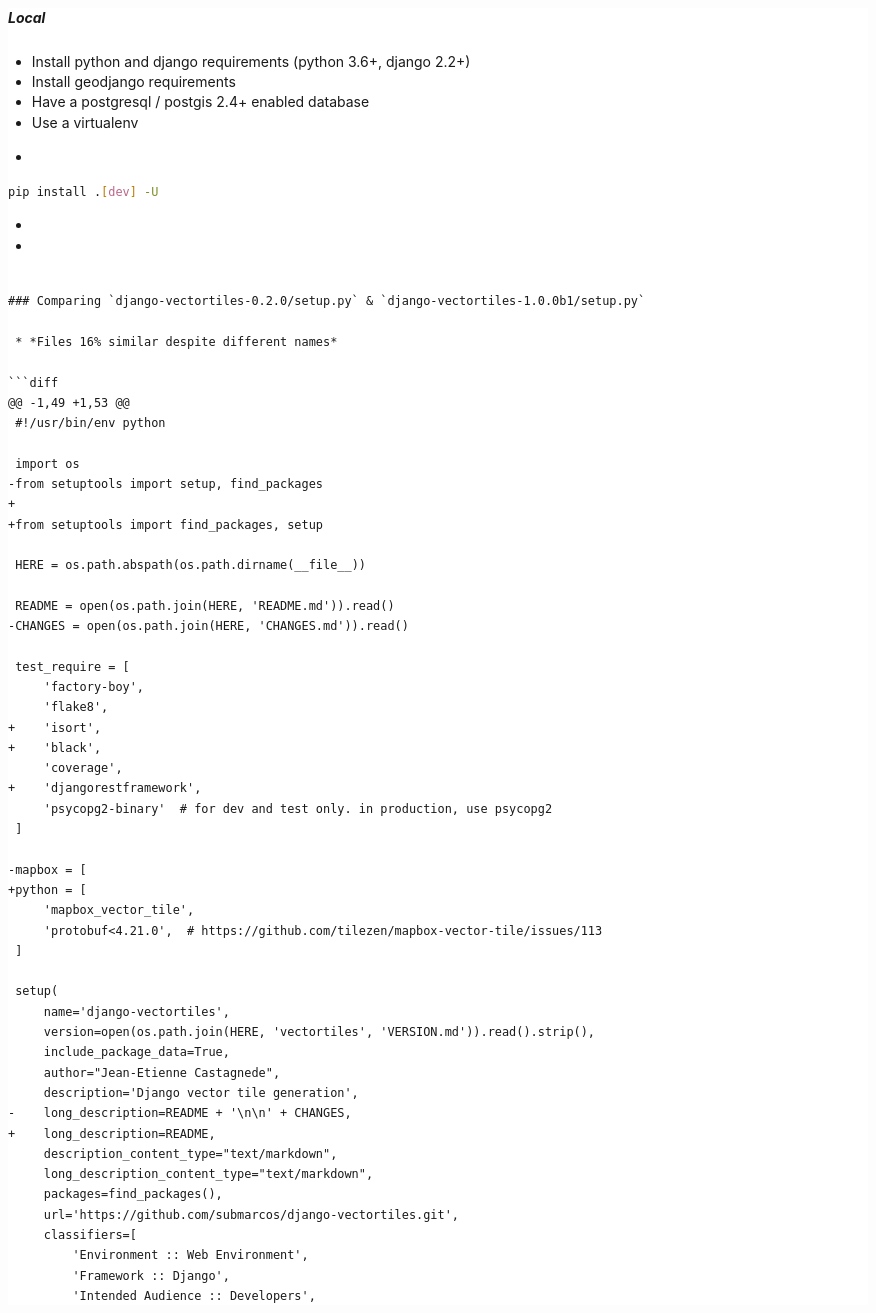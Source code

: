  ##### Local
 
 * Install python and django requirements (python 3.6+, django 2.2+)
 * Install geodjango requirements
 * Have a postgresql / postgis 2.4+ enabled database
 * Use a virtualenv
+
 ```bash
 pip install .[dev] -U
 ```
+
+
```

### Comparing `django-vectortiles-0.2.0/setup.py` & `django-vectortiles-1.0.0b1/setup.py`

 * *Files 16% similar despite different names*

```diff
@@ -1,49 +1,53 @@
 #!/usr/bin/env python
 
 import os
-from setuptools import setup, find_packages
+
+from setuptools import find_packages, setup
 
 HERE = os.path.abspath(os.path.dirname(__file__))
 
 README = open(os.path.join(HERE, 'README.md')).read()
-CHANGES = open(os.path.join(HERE, 'CHANGES.md')).read()
 
 test_require = [
     'factory-boy',
     'flake8',
+    'isort',
+    'black',
     'coverage',
+    'djangorestframework',
     'psycopg2-binary'  # for dev and test only. in production, use psycopg2
 ]
 
-mapbox = [
+python = [
     'mapbox_vector_tile',
     'protobuf<4.21.0',  # https://github.com/tilezen/mapbox-vector-tile/issues/113
 ]
 
 setup(
     name='django-vectortiles',
     version=open(os.path.join(HERE, 'vectortiles', 'VERSION.md')).read().strip(),
     include_package_data=True,
     author="Jean-Etienne Castagnede",
     description='Django vector tile generation',
-    long_description=README + '\n\n' + CHANGES,
+    long_description=README,
     description_content_type="text/markdown",
     long_description_content_type="text/markdown",
     packages=find_packages(),
     url='https://github.com/submarcos/django-vectortiles.git',
     classifiers=[
         'Environment :: Web Environment',
         'Framework :: Django',
         'Intended Audience :: Developers',
```